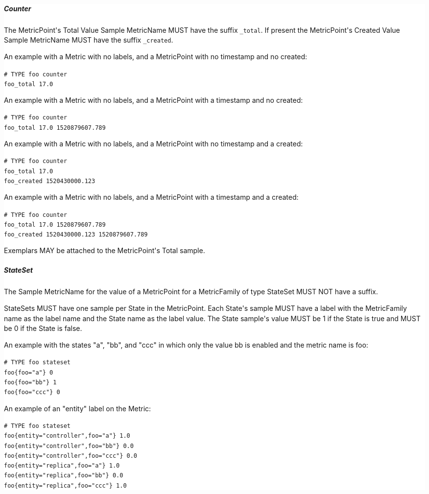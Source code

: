 ##### Counter

The MetricPoint's Total Value Sample MetricName MUST have the suffix `_total`. If present the MetricPoint's Created Value Sample MetricName MUST have the suffix `_created`.

An example with a Metric with no labels, and a MetricPoint with no timestamp and no created:

```openmetrics-add-eof
# TYPE foo counter
foo_total 17.0
```

An example with a Metric with no labels, and a MetricPoint with a timestamp and no created:

```openmetrics-add-eof
# TYPE foo counter
foo_total 17.0 1520879607.789
```

An example with a Metric with no labels, and a MetricPoint with no timestamp and a created:

```openmetrics-add-eof
# TYPE foo counter
foo_total 17.0
foo_created 1520430000.123
```

An example with a Metric with no labels, and a MetricPoint with a timestamp and a created:

```openmetrics-add-eof
# TYPE foo counter
foo_total 17.0 1520879607.789
foo_created 1520430000.123 1520879607.789
```

Exemplars MAY be attached to the MetricPoint's Total sample.

##### StateSet

The Sample MetricName for the value of a MetricPoint for a MetricFamily of type StateSet MUST NOT have a suffix.

StateSets MUST have one sample per State in the MetricPoint. Each State's sample MUST have a label with the MetricFamily name as the label name and the State name as the label value. The State sample's value MUST be 1 if the State is true and MUST be 0 if the State is false.

An example with the states "a", "bb", and "ccc" in which only the value bb is enabled and the metric name is foo:

```openmetrics-add-eof
# TYPE foo stateset
foo{foo="a"} 0
foo{foo="bb"} 1
foo{foo="ccc"} 0
```

An example of an "entity" label on the Metric:

```openmetrics-add-eof
# TYPE foo stateset
foo{entity="controller",foo="a"} 1.0
foo{entity="controller",foo="bb"} 0.0
foo{entity="controller",foo="ccc"} 0.0
foo{entity="replica",foo="a"} 1.0
foo{entity="replica",foo="bb"} 0.0
foo{entity="replica",foo="ccc"} 1.0
```
